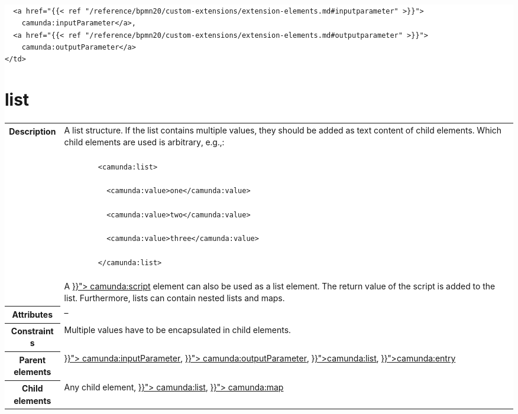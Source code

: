       <a href="{{< ref "/reference/bpmn20/custom-extensions/extension-elements.md#inputparameter" >}}">
        camunda:inputParameter</a>,
      <a href="{{< ref "/reference/bpmn20/custom-extensions/extension-elements.md#outputparameter" >}}">
        camunda:outputParameter</a>
    </td>
  </tr>
</table>


# list

<table class="table table-striped">
  <tr>
    <th>Description</th>
    <td colspan="2">
      A list structure. If the list contains multiple values, they should be added as
      text content of child elements. Which child elements are used is arbitrary, e.g.,:
      <code><br/>
        &lt;camunda:list&gt;<br/>
        &nbsp;&nbsp;&lt;camunda:value&gt;one&lt;/camunda:value&gt;<br/>
        &nbsp;&nbsp;&lt;camunda:value&gt;two&lt;/camunda:value&gt;<br/>
        &nbsp;&nbsp;&lt;camunda:value&gt;three&lt;/camunda:value&gt;<br/>
        &lt;/camunda:list&gt;
      </code><br/>
      A <a href="{{< ref "/reference/bpmn20/custom-extensions/extension-elements.md#script" >}}">
      camunda:script</a> element can also be used as a list element. The return value of the
      script is added to the list. Furthermore, lists can contain nested lists and maps.
    </td>
  </tr>
  <tr>
    <th>Attributes</th>
    <td colspan="2">
      &ndash;
    </td>
  </tr>
  <tr>
    <th>Constraints</th>
    <td colspan="2">
      Multiple values have to be encapsulated in child elements.
    </td>
  </tr>
  <tr>
    <th>Parent elements</th>
    <td colspan="2">
      <a href="{{< ref "/reference/bpmn20/custom-extensions/extension-elements.md#inputparameter" >}}">
        camunda:inputParameter</a>,
      <a href="{{< ref "/reference/bpmn20/custom-extensions/extension-elements.md#outputparameter" >}}">
        camunda:outputParameter</a>,
      <a href="{{< ref "/reference/bpmn20/custom-extensions/extension-elements.md#list" >}}">camunda:list</a>,
      <a href="{{< ref "/reference/bpmn20/custom-extensions/extension-elements.md#entry" >}}">camunda:entry</a>
    </td>
  </tr>
  <tr>
    <th>Child elements</th>
    <td colspan="2">
      Any child element,
      <a href="{{< ref "/reference/bpmn20/custom-extensions/extension-elements.md#list" >}}">
        camunda:list</a>,
      <a href="{{< ref "/reference/bpmn20/custom-extensions/extension-elements.md#map" >}}">
        camunda:map</a>
    </td>